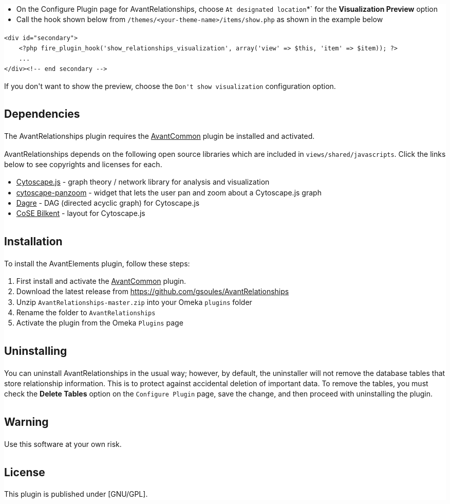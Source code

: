 -   On the Configure Plugin page for AvantRelationships, choose `At designated location`*` for the **Visualization Preview** option
-   Call the hook shown below from `/themes/<your-theme-name>/items/show.php` as shown in the example below

```
<div id="secondary">
    <?php fire_plugin_hook('show_relationships_visualization', array('view' => $this, 'item' => $item)); ?>
    ...
</div><!-- end secondary -->
```

If you don't want to show the preview, choose the `Don't show visualization` configuration option.

## Dependencies
The AvantRelationships plugin requires the [AvantCommon] plugin be installed and activated.

AvantRelationships depends on the following open source libraries which are included in
`views/shared/javascripts`. Click the links below to see copyrights and licenses for each.

* [Cytoscape.js](http://js.cytoscape.org/) - graph theory / network library for analysis and visualization
* [cytoscape-panzoom](https://github.com/cytoscape/cytoscape.js-panzoom) - widget that lets the user pan and zoom about a Cytoscape.js graph
* [Dagre](https://github.com/cytoscape/cytoscape.js-dagre) - DAG (directed acyclic graph) for Cytoscape.js
* [CoSE Bilkent](https://github.com/cytoscape/cytoscape.js-cose-bilkent) - layout for Cytoscape.js

## Installation

To install the AvantElements plugin, follow these steps:

1. First install and activate the [AvantCommon] plugin.
1. Download the latest release from <https://github.com/gsoules/AvantRelationships>
1. Unzip `AvantRelationships-master.zip` into your Omeka `plugins` folder
1. Rename the folder to `AvantRelationships`
1. Activate the plugin from the Omeka `Plugins` page

## Uninstalling
You can uninstall AvantRelationships in the usual way; however, by default, the uninstaller will not remove the database tables that store relationship information. This is to protect against accidental deletion of important data. To remove the tables, you must check the **Delete Tables** option on the `Configure Plugin` page, save the change, and then proceed with uninstalling the plugin.

## Warning

Use this software at your own risk.

##  License

This plugin is published under [GNU/GPL].


[AvantAdmin]:         avantadmin.md
[AvantCommon]:        avantcommon.md
[AvantCustom]:        avantcustom.md
[AvantDPLA]:          avantdpla.md
[AvantElements]:      avantelements.md
[AvantRelationships]: avantrelationships.md
[AvantSearch]:        avantsearch.md
[AvantS3]:            avants3.md
[AvantZoom]:          avantzoom.md